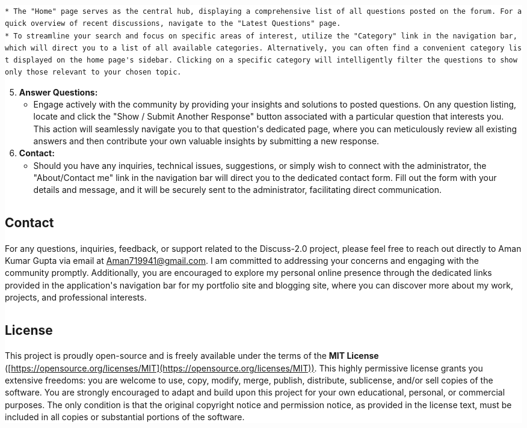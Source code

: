     * The "Home" page serves as the central hub, displaying a comprehensive list of all questions posted on the forum. For a quick overview of recent discussions, navigate to the "Latest Questions" page.
    * To streamline your search and focus on specific areas of interest, utilize the "Category" link in the navigation bar, which will direct you to a list of all available categories. Alternatively, you can often find a convenient category list displayed on the home page's sidebar. Clicking on a specific category will intelligently filter the questions to show only those relevant to your chosen topic.
5.  **Answer Questions:**
    * Engage actively with the community by providing your insights and solutions to posted questions. On any question listing, locate and click the "Show / Submit Another Response" button associated with a particular question that interests you. This action will seamlessly navigate you to that question's dedicated page, where you can meticulously review all existing answers and then contribute your own valuable insights by submitting a new response.
6.  **Contact:**
    * Should you have any inquiries, technical issues, suggestions, or simply wish to connect with the administrator, the "About/Contact me" link in the navigation bar will direct you to the dedicated contact form. Fill out the form with your details and message, and it will be securely sent to the administrator, facilitating direct communication.

## Contact

For any questions, inquiries, feedback, or support related to the Discuss-2.0 project, please feel free to reach out directly to Aman Kumar Gupta via email at [Aman719941@gmail.com](mailto:Aman719941@gmail.com). I am committed to addressing your concerns and engaging with the community promptly. Additionally, you are encouraged to explore my personal online presence through the dedicated links provided in the application's navigation bar for my portfolio site and blogging site, where you can discover more about my work, projects, and professional interests.

## License

This project is proudly open-source and is freely available under the terms of the **MIT License** ([https://opensource.org/licenses/MIT](https://opensource.org/licenses/MIT)). This highly permissive license grants you extensive freedoms: you are welcome to use, copy, modify, merge, publish, distribute, sublicense, and/or sell copies of the software. You are strongly encouraged to adapt and build upon this project for your own educational, personal, or commercial purposes. The only condition is that the original copyright notice and permission notice, as provided in the license text, must be included in all copies or substantial portions of the software.